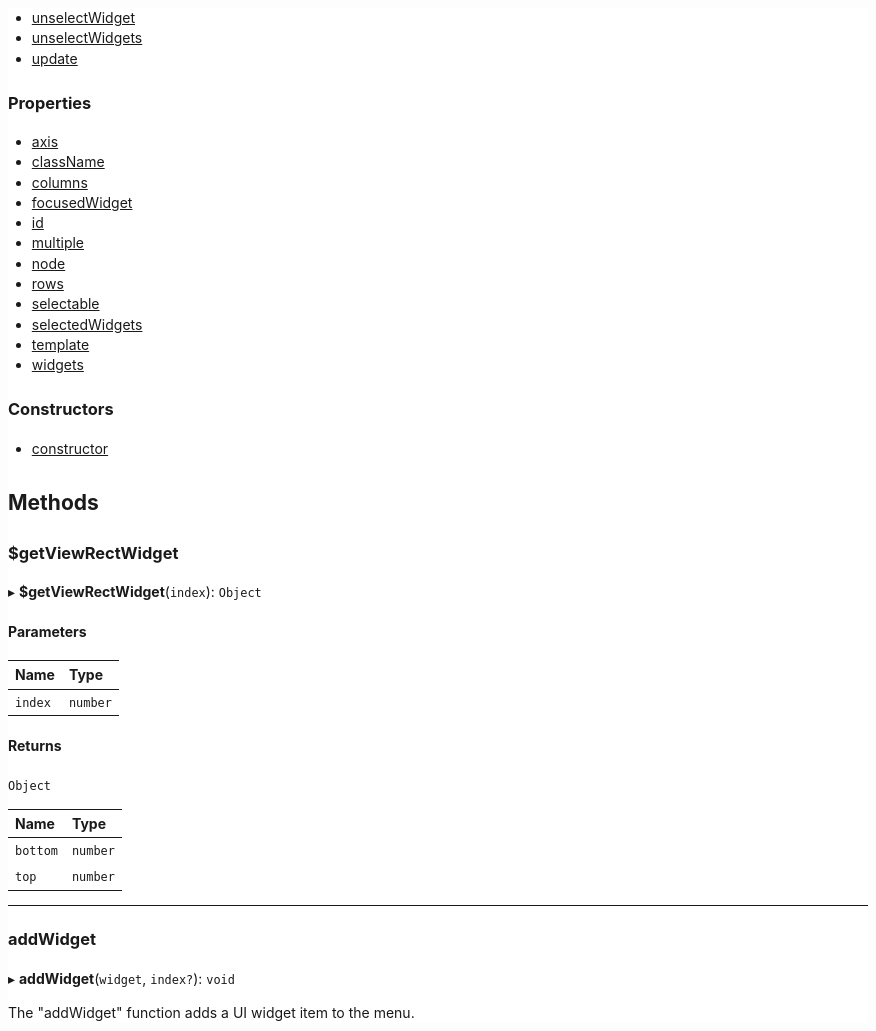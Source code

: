 - [unselectWidget](ui_menu_ui_menu$UIMenu.md#unselectwidget)
- [unselectWidgets](ui_menu_ui_menu$UIMenu.md#unselectwidgets)
- [update](ui_menu_ui_menu$UIMenu.md#update)

### Properties

- [axis](ui_menu_ui_menu$UIMenu.md#axis)
- [className](ui_menu_ui_menu$UIMenu.md#classname)
- [columns](ui_menu_ui_menu$UIMenu.md#columns)
- [focusedWidget](ui_menu_ui_menu$UIMenu.md#focusedwidget)
- [id](ui_menu_ui_menu$UIMenu.md#id)
- [multiple](ui_menu_ui_menu$UIMenu.md#multiple)
- [node](ui_menu_ui_menu$UIMenu.md#node)
- [rows](ui_menu_ui_menu$UIMenu.md#rows)
- [selectable](ui_menu_ui_menu$UIMenu.md#selectable)
- [selectedWidgets](ui_menu_ui_menu$UIMenu.md#selectedwidgets)
- [template](ui_menu_ui_menu$UIMenu.md#template)
- [widgets](ui_menu_ui_menu$UIMenu.md#widgets)

### Constructors

- [constructor](ui_menu_ui_menu$UIMenu.md#constructor)

## Methods

### $getViewRectWidget

▸ **$getViewRectWidget**(`index`): `Object`

#### Parameters

| Name | Type |
| :------ | :------ |
| `index` | `number` |

#### Returns

`Object`

| Name | Type |
| :------ | :------ |
| `bottom` | `number` |
| `top` | `number` |

___

### addWidget

▸ **addWidget**(`widget`, `index?`): `void`

The "addWidget" function adds a UI widget item to the menu.
